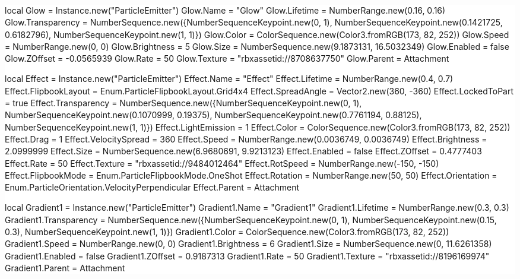 local Glow = Instance.new("ParticleEmitter")
Glow.Name = "Glow"
Glow.Lifetime = NumberRange.new(0.16, 0.16)
Glow.Transparency = NumberSequence.new({NumberSequenceKeypoint.new(0, 1), NumberSequenceKeypoint.new(0.1421725, 0.6182796), NumberSequenceKeypoint.new(1, 1)})
Glow.Color = ColorSequence.new(Color3.fromRGB(173, 82, 252))
Glow.Speed = NumberRange.new(0, 0)
Glow.Brightness = 5
Glow.Size = NumberSequence.new(9.1873131, 16.5032349)
Glow.Enabled = false
Glow.ZOffset = -0.0565939
Glow.Rate = 50
Glow.Texture = "rbxassetid://8708637750"
Glow.Parent = Attachment

local Effect = Instance.new("ParticleEmitter")
Effect.Name = "Effect"
Effect.Lifetime = NumberRange.new(0.4, 0.7)
Effect.FlipbookLayout = Enum.ParticleFlipbookLayout.Grid4x4
Effect.SpreadAngle = Vector2.new(360, -360)
Effect.LockedToPart = true
Effect.Transparency = NumberSequence.new({NumberSequenceKeypoint.new(0, 1), NumberSequenceKeypoint.new(0.1070999, 0.19375), NumberSequenceKeypoint.new(0.7761194, 0.88125), NumberSequenceKeypoint.new(1, 1)})
Effect.LightEmission = 1
Effect.Color = ColorSequence.new(Color3.fromRGB(173, 82, 252))
Effect.Drag = 1
Effect.VelocitySpread = 360
Effect.Speed = NumberRange.new(0.0036749, 0.0036749)
Effect.Brightness = 2.0999999
Effect.Size = NumberSequence.new(6.9680691, 9.9213123)
Effect.Enabled = false
Effect.ZOffset = 0.4777403
Effect.Rate = 50
Effect.Texture = "rbxassetid://9484012464"
Effect.RotSpeed = NumberRange.new(-150, -150)
Effect.FlipbookMode = Enum.ParticleFlipbookMode.OneShot
Effect.Rotation = NumberRange.new(50, 50)
Effect.Orientation = Enum.ParticleOrientation.VelocityPerpendicular
Effect.Parent = Attachment

local Gradient1 = Instance.new("ParticleEmitter")
Gradient1.Name = "Gradient1"
Gradient1.Lifetime = NumberRange.new(0.3, 0.3)
Gradient1.Transparency = NumberSequence.new({NumberSequenceKeypoint.new(0, 1), NumberSequenceKeypoint.new(0.15, 0.3), NumberSequenceKeypoint.new(1, 1)})
Gradient1.Color = ColorSequence.new(Color3.fromRGB(173, 82, 252))
Gradient1.Speed = NumberRange.new(0, 0)
Gradient1.Brightness = 6
Gradient1.Size = NumberSequence.new(0, 11.6261358)
Gradient1.Enabled = false
Gradient1.ZOffset = 0.9187313
Gradient1.Rate = 50
Gradient1.Texture = "rbxassetid://8196169974"
Gradient1.Parent = Attachment
